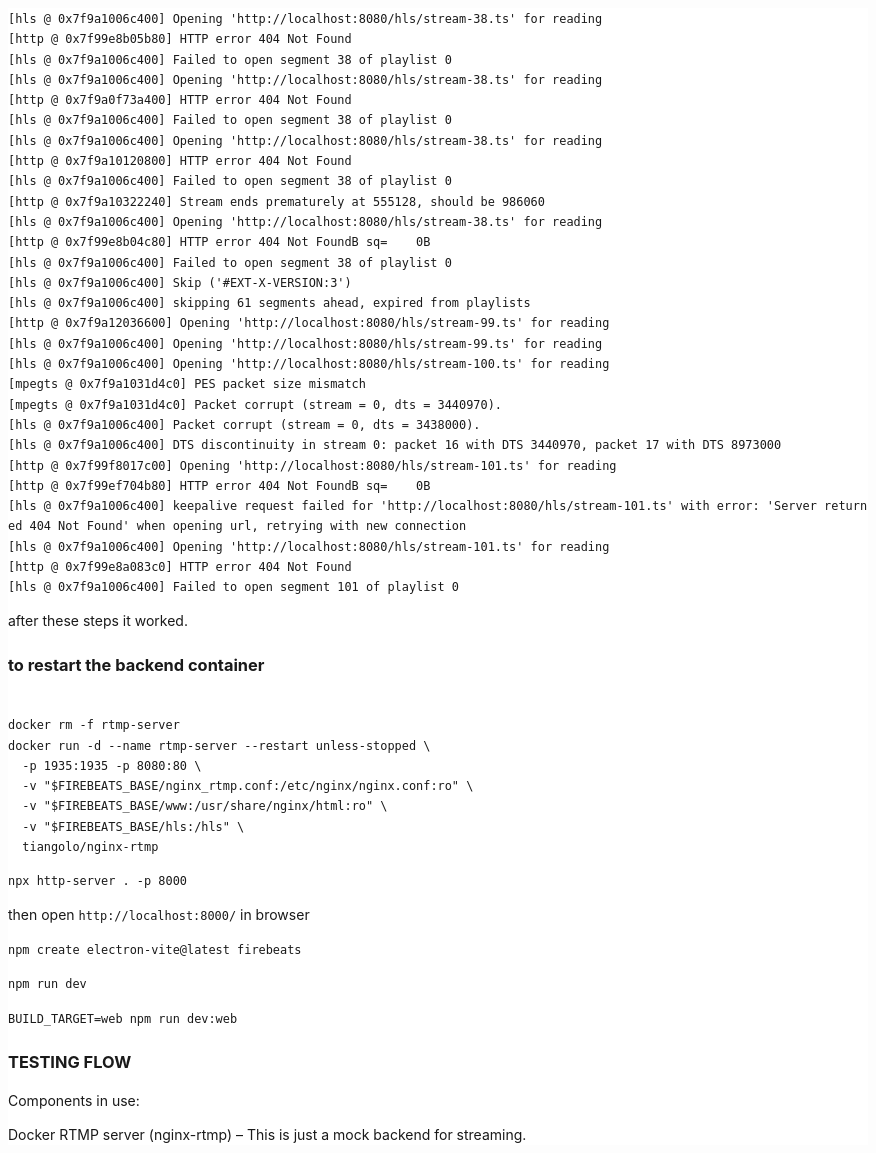 ```
[hls @ 0x7f9a1006c400] Opening 'http://localhost:8080/hls/stream-38.ts' for reading
[http @ 0x7f99e8b05b80] HTTP error 404 Not Found
[hls @ 0x7f9a1006c400] Failed to open segment 38 of playlist 0
[hls @ 0x7f9a1006c400] Opening 'http://localhost:8080/hls/stream-38.ts' for reading
[http @ 0x7f9a0f73a400] HTTP error 404 Not Found
[hls @ 0x7f9a1006c400] Failed to open segment 38 of playlist 0
[hls @ 0x7f9a1006c400] Opening 'http://localhost:8080/hls/stream-38.ts' for reading
[http @ 0x7f9a10120800] HTTP error 404 Not Found
[hls @ 0x7f9a1006c400] Failed to open segment 38 of playlist 0
[http @ 0x7f9a10322240] Stream ends prematurely at 555128, should be 986060
[hls @ 0x7f9a1006c400] Opening 'http://localhost:8080/hls/stream-38.ts' for reading
[http @ 0x7f99e8b04c80] HTTP error 404 Not FoundB sq=    0B 
[hls @ 0x7f9a1006c400] Failed to open segment 38 of playlist 0
[hls @ 0x7f9a1006c400] Skip ('#EXT-X-VERSION:3')
[hls @ 0x7f9a1006c400] skipping 61 segments ahead, expired from playlists
[http @ 0x7f9a12036600] Opening 'http://localhost:8080/hls/stream-99.ts' for reading
[hls @ 0x7f9a1006c400] Opening 'http://localhost:8080/hls/stream-99.ts' for reading
[hls @ 0x7f9a1006c400] Opening 'http://localhost:8080/hls/stream-100.ts' for reading
[mpegts @ 0x7f9a1031d4c0] PES packet size mismatch
[mpegts @ 0x7f9a1031d4c0] Packet corrupt (stream = 0, dts = 3440970).
[hls @ 0x7f9a1006c400] Packet corrupt (stream = 0, dts = 3438000).
[hls @ 0x7f9a1006c400] DTS discontinuity in stream 0: packet 16 with DTS 3440970, packet 17 with DTS 8973000
[http @ 0x7f99f8017c00] Opening 'http://localhost:8080/hls/stream-101.ts' for reading
[http @ 0x7f99ef704b80] HTTP error 404 Not FoundB sq=    0B 
[hls @ 0x7f9a1006c400] keepalive request failed for 'http://localhost:8080/hls/stream-101.ts' with error: 'Server returned 404 Not Found' when opening url, retrying with new connection
[hls @ 0x7f9a1006c400] Opening 'http://localhost:8080/hls/stream-101.ts' for reading
[http @ 0x7f99e8a083c0] HTTP error 404 Not Found
[hls @ 0x7f9a1006c400] Failed to open segment 101 of playlist 0
```


after these steps it worked. 

### to restart the backend container
```

docker rm -f rtmp-server
docker run -d --name rtmp-server --restart unless-stopped \
  -p 1935:1935 -p 8080:80 \
  -v "$FIREBEATS_BASE/nginx_rtmp.conf:/etc/nginx/nginx.conf:ro" \
  -v "$FIREBEATS_BASE/www:/usr/share/nginx/html:ro" \
  -v "$FIREBEATS_BASE/hls:/hls" \
  tiangolo/nginx-rtmp

```


```npx http-server . -p 8000```

then open ```http://localhost:8000/``` in browser

```npm create electron-vite@latest firebeats```

```npm run dev```

```BUILD_TARGET=web npm run dev:web```



### TESTING FLOW

Components in use:

Docker RTMP server (nginx-rtmp) – This is just a mock backend for streaming.
```